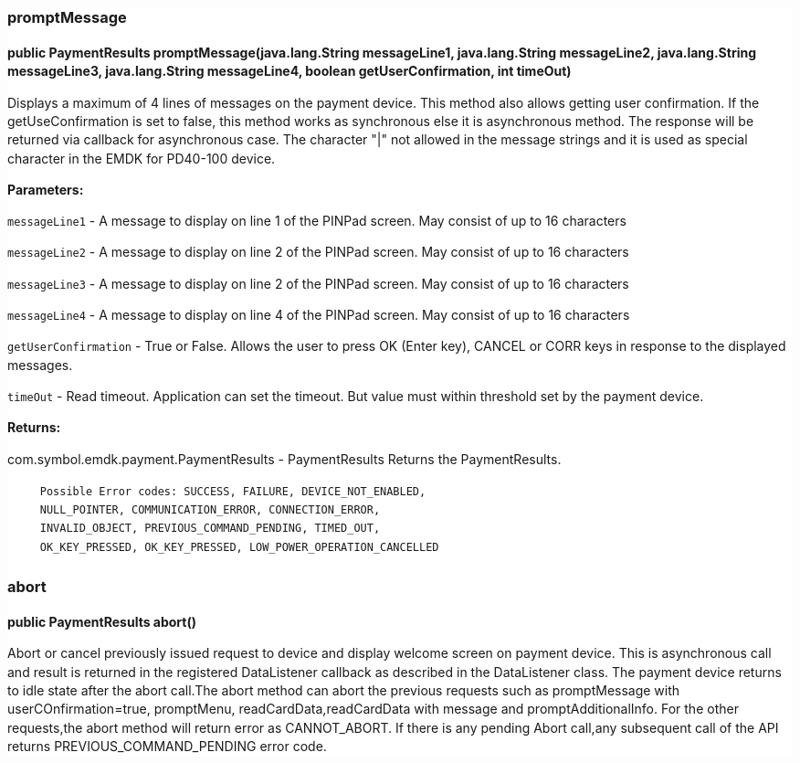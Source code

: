 ### promptMessage

**public PaymentResults promptMessage(java.lang.String messageLine1, java.lang.String messageLine2, java.lang.String messageLine3, java.lang.String messageLine4, boolean getUserConfirmation, int timeOut)**

Displays a maximum of 4 lines of messages on the payment device. This
 method also allows getting user confirmation. If the getUseConfirmation
 is set to false, this method works as synchronous else it is asynchronous
 method. The response will be returned via callback for asynchronous case.
 The character "|" not allowed in the message strings and it is used as
 special character in the EMDK for PD40-100 device.

**Parameters:**

`messageLine1` - A message to display on line 1 of the PINPad screen. May
            consist of up to 16 characters

`messageLine2` - A message to display on line 2 of the PINPad screen. May
            consist of up to 16 characters

`messageLine3` - A message to display on line 2 of the PINPad screen. May
            consist of up to 16 characters

`messageLine4` - A message to display on line 4 of the PINPad screen. May
            consist of up to 16 characters

`getUserConfirmation` - True or False. Allows the user to press OK (Enter key), CANCEL
            or CORR keys in response to the displayed messages.

`timeOut` - Read timeout. Application can set the timeout. But value must
            within threshold set by the payment device.
 
 

**Returns:**

com.symbol.emdk.payment.PaymentResults - PaymentResults Returns the PaymentResults.
 
         Possible Error codes: SUCCESS, FAILURE, DEVICE_NOT_ENABLED,
         NULL_POINTER, COMMUNICATION_ERROR, CONNECTION_ERROR,
         INVALID_OBJECT, PREVIOUS_COMMAND_PENDING, TIMED_OUT,
         OK_KEY_PRESSED, OK_KEY_PRESSED, LOW_POWER_OPERATION_CANCELLED

### abort

**public PaymentResults abort()**

Abort or cancel previously issued request to device and display welcome
 screen on payment device. This is asynchronous call and result is returned 
 in the registered DataListener callback as described in the DataListener class.
 The payment device returns to idle state after the abort call.The abort method 
 can abort the previous requests such as promptMessage with userCOnfirmation=true,
 promptMenu, readCardData,readCardData with message and promptAdditionalInfo.
 For the other requests,the abort method will return error as CANNOT_ABORT.
 If there is any pending Abort call,any subsequent call of the API returns 
 PREVIOUS_COMMAND_PENDING error code.
 